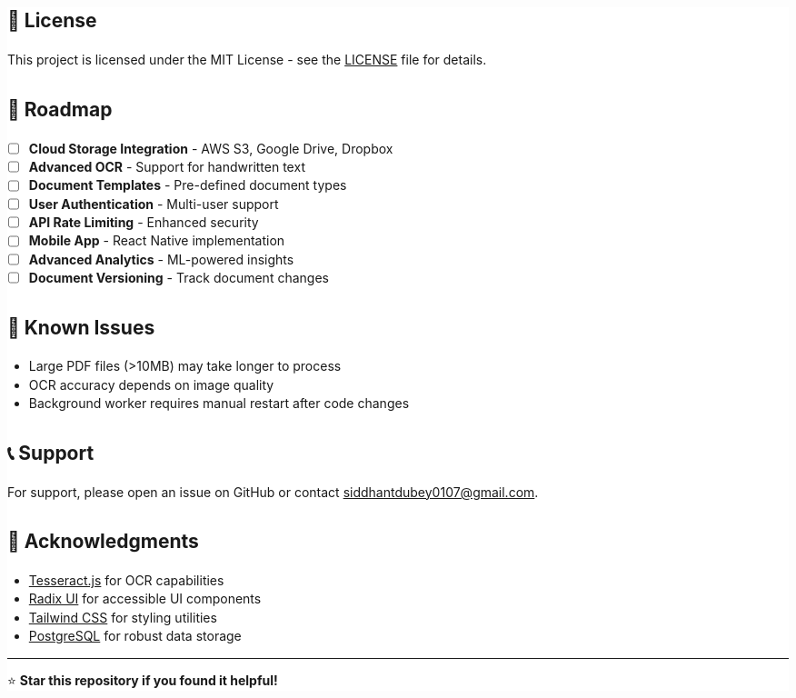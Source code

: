 ## 📝 License

This project is licensed under the MIT License - see the [LICENSE](LICENSE) file for details.

## 🔮 Roadmap

- [ ] **Cloud Storage Integration** - AWS S3, Google Drive, Dropbox
- [ ] **Advanced OCR** - Support for handwritten text
- [ ] **Document Templates** - Pre-defined document types
- [ ] **User Authentication** - Multi-user support
- [ ] **API Rate Limiting** - Enhanced security
- [ ] **Mobile App** - React Native implementation
- [ ] **Advanced Analytics** - ML-powered insights
- [ ] **Document Versioning** - Track document changes

## 🐛 Known Issues

- Large PDF files (>10MB) may take longer to process
- OCR accuracy depends on image quality
- Background worker requires manual restart after code changes

## 📞 Support

For support, please open an issue on GitHub or contact [siddhantdubey0107@gmail.com](mailto:siddhantdubey0107@gmail.com).

## 🙏 Acknowledgments

- [Tesseract.js](https://tesseract.projectnaptha.com/) for OCR capabilities
- [Radix UI](https://www.radix-ui.com/) for accessible UI components
- [Tailwind CSS](https://tailwindcss.com/) for styling utilities
- [PostgreSQL](https://www.postgresql.org/) for robust data storage

---

⭐ **Star this repository if you found it helpful!**
